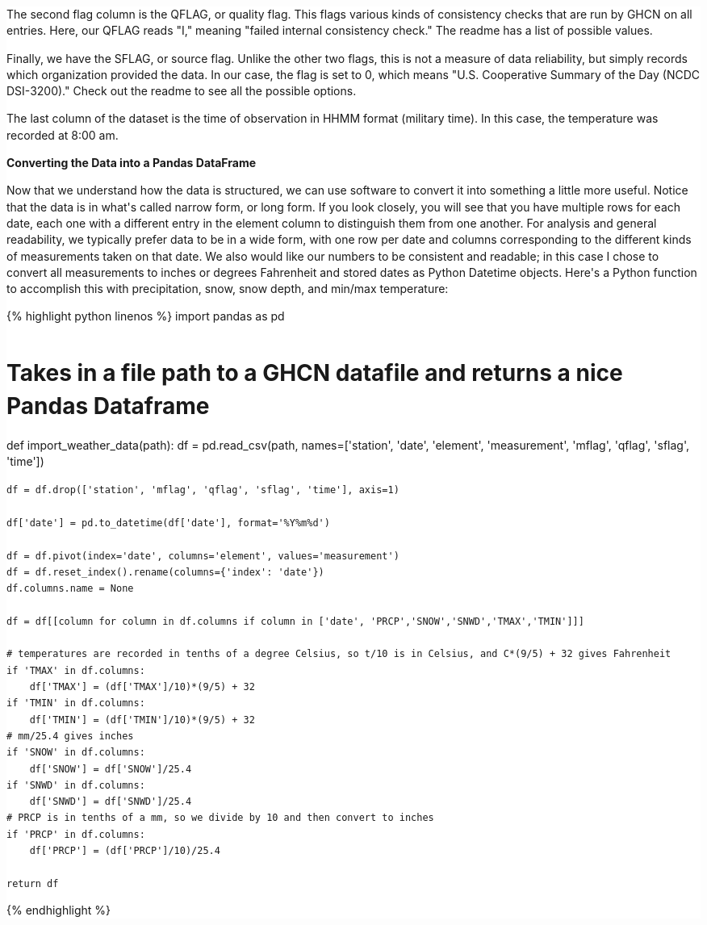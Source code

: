 The second flag column is the QFLAG, or quality flag. This flags various kinds of consistency checks that are run by GHCN on all entries. Here, our QFLAG reads "I," meaning "failed internal consistency check." The readme has a list of possible values.

Finally, we have the SFLAG, or source flag. Unlike the other two flags, this is not a measure of data reliability, but simply records which organization provided the data. In our case, the flag is set to 0, which means "U.S. Cooperative Summary of the Day (NCDC DSI-3200)." Check out the readme to see all the possible options. 

The last column of the dataset is the time of observation in HHMM format (military time). In this case, the temperature was recorded at 8:00 am.  

**Converting the Data into a Pandas DataFrame**

Now that we understand how the data is structured, we can use software to convert it into something a little more useful. Notice that the data is in what's called narrow form, or long form. If you look closely, you will see that you have multiple rows for each date, each one with a different entry in the element column to distinguish them from one another. For analysis and general readability, we typically prefer data to be in a wide form, with one row per date and columns corresponding to the different kinds of measurements taken on that date. We also would like our numbers to be consistent and readable; in this case I chose to convert all measurements to inches or degrees Fahrenheit and stored dates as Python Datetime objects. Here's a Python function to accomplish this with precipitation, snow, snow depth, and min/max temperature:

{% highlight python linenos %}
import pandas as pd

# Takes in a file path to a GHCN datafile and returns a nice Pandas Dataframe
def import_weather_data(path):
    df = pd.read_csv(path, names=['station', 'date', 'element', 'measurement', 'mflag', 'qflag', 'sflag', 'time'])
    
    df = df.drop(['station', 'mflag', 'qflag', 'sflag', 'time'], axis=1)

    df['date'] = pd.to_datetime(df['date'], format='%Y%m%d')

    df = df.pivot(index='date', columns='element', values='measurement')
    df = df.reset_index().rename(columns={'index': 'date'})
    df.columns.name = None

    df = df[[column for column in df.columns if column in ['date', 'PRCP','SNOW','SNWD','TMAX','TMIN']]]

    # temperatures are recorded in tenths of a degree Celsius, so t/10 is in Celsius, and C*(9/5) + 32 gives Fahrenheit
    if 'TMAX' in df.columns:
        df['TMAX'] = (df['TMAX']/10)*(9/5) + 32
    if 'TMIN' in df.columns:
        df['TMIN'] = (df['TMIN']/10)*(9/5) + 32
    # mm/25.4 gives inches
    if 'SNOW' in df.columns:
        df['SNOW'] = df['SNOW']/25.4
    if 'SNWD' in df.columns:
        df['SNWD'] = df['SNWD']/25.4
    # PRCP is in tenths of a mm, so we divide by 10 and then convert to inches
    if 'PRCP' in df.columns:
        df['PRCP'] = (df['PRCP']/10)/25.4

    return df
{% endhighlight %}
